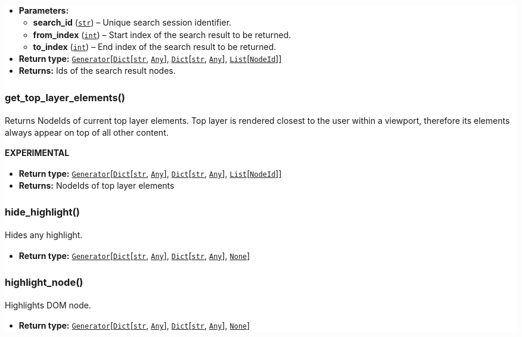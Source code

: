 * **Parameters:**
  * **search_id** ([`str`](https://docs.python.org/3/library/stdtypes.html#str)) – Unique search session identifier.
  * **from_index** ([`int`](https://docs.python.org/3/library/functions.html#int)) – Start index of the search result to be returned.
  * **to_index** ([`int`](https://docs.python.org/3/library/functions.html#int)) – End index of the search result to be returned.
* **Return type:**
  [`Generator`](https://docs.python.org/3/library/typing.html#typing.Generator)[[`Dict`](https://docs.python.org/3/library/typing.html#typing.Dict)[[`str`](https://docs.python.org/3/library/stdtypes.html#str), [`Any`](https://docs.python.org/3/library/typing.html#typing.Any)], [`Dict`](https://docs.python.org/3/library/typing.html#typing.Dict)[[`str`](https://docs.python.org/3/library/stdtypes.html#str), [`Any`](https://docs.python.org/3/library/typing.html#typing.Any)], [`List`](https://docs.python.org/3/library/typing.html#typing.List)[[`NodeId`](#nodriver.cdp.dom.NodeId)]]
* **Returns:**
  Ids of the search result nodes.

### get_top_layer_elements()

Returns NodeIds of current top layer elements.
Top layer is rendered closest to the user within a viewport, therefore its elements always
appear on top of all other content.

**EXPERIMENTAL**

* **Return type:**
  [`Generator`](https://docs.python.org/3/library/typing.html#typing.Generator)[[`Dict`](https://docs.python.org/3/library/typing.html#typing.Dict)[[`str`](https://docs.python.org/3/library/stdtypes.html#str), [`Any`](https://docs.python.org/3/library/typing.html#typing.Any)], [`Dict`](https://docs.python.org/3/library/typing.html#typing.Dict)[[`str`](https://docs.python.org/3/library/stdtypes.html#str), [`Any`](https://docs.python.org/3/library/typing.html#typing.Any)], [`List`](https://docs.python.org/3/library/typing.html#typing.List)[[`NodeId`](#nodriver.cdp.dom.NodeId)]]
* **Returns:**
  NodeIds of top layer elements

### hide_highlight()

Hides any highlight.

* **Return type:**
  [`Generator`](https://docs.python.org/3/library/typing.html#typing.Generator)[[`Dict`](https://docs.python.org/3/library/typing.html#typing.Dict)[[`str`](https://docs.python.org/3/library/stdtypes.html#str), [`Any`](https://docs.python.org/3/library/typing.html#typing.Any)], [`Dict`](https://docs.python.org/3/library/typing.html#typing.Dict)[[`str`](https://docs.python.org/3/library/stdtypes.html#str), [`Any`](https://docs.python.org/3/library/typing.html#typing.Any)], [`None`](https://docs.python.org/3/library/constants.html#None)]

### highlight_node()

Highlights DOM node.

* **Return type:**
  [`Generator`](https://docs.python.org/3/library/typing.html#typing.Generator)[[`Dict`](https://docs.python.org/3/library/typing.html#typing.Dict)[[`str`](https://docs.python.org/3/library/stdtypes.html#str), [`Any`](https://docs.python.org/3/library/typing.html#typing.Any)], [`Dict`](https://docs.python.org/3/library/typing.html#typing.Dict)[[`str`](https://docs.python.org/3/library/stdtypes.html#str), [`Any`](https://docs.python.org/3/library/typing.html#typing.Any)], [`None`](https://docs.python.org/3/library/constants.html#None)]
